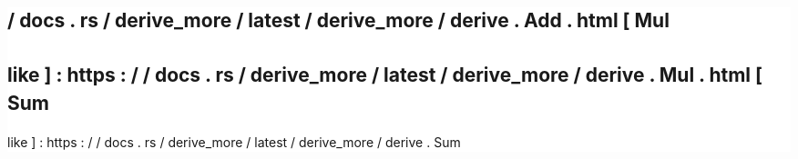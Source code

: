 /
docs
.
rs
/
derive_more
/
latest
/
derive_more
/
derive
.
Add
.
html
[
Mul
-
like
]
:
https
:
/
/
docs
.
rs
/
derive_more
/
latest
/
derive_more
/
derive
.
Mul
.
html
[
Sum
-
like
]
:
https
:
/
/
docs
.
rs
/
derive_more
/
latest
/
derive_more
/
derive
.
Sum